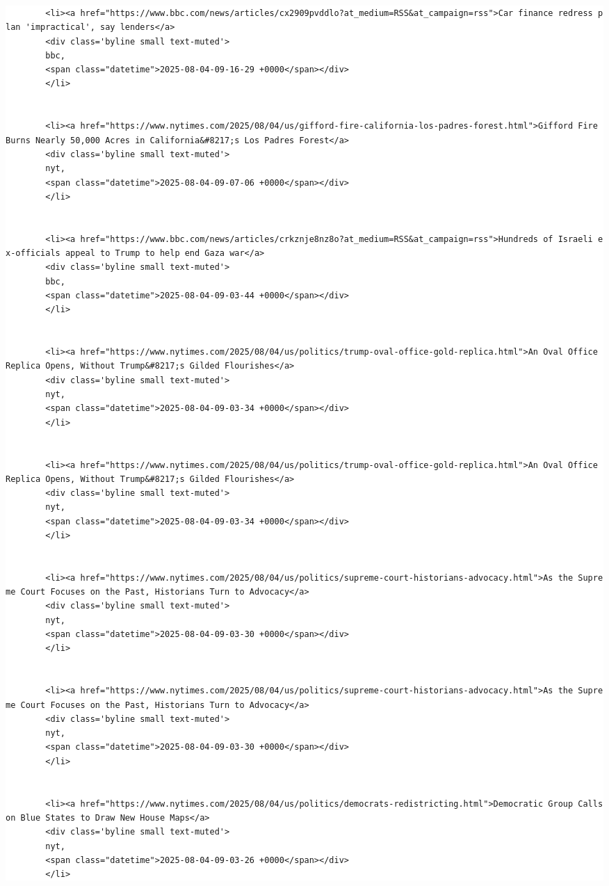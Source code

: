 
            <li><a href="https://www.bbc.com/news/articles/cx2909pvddlo?at_medium=RSS&at_campaign=rss">Car finance redress plan 'impractical', say lenders</a>
            <div class='byline small text-muted'>
            bbc, 
            <span class="datetime">2025-08-04-09-16-29 +0000</span></div>
            </li>
        

            <li><a href="https://www.nytimes.com/2025/08/04/us/gifford-fire-california-los-padres-forest.html">Gifford Fire Burns Nearly 50,000 Acres in California&#8217;s Los Padres Forest</a>
            <div class='byline small text-muted'>
            nyt, 
            <span class="datetime">2025-08-04-09-07-06 +0000</span></div>
            </li>
        

            <li><a href="https://www.bbc.com/news/articles/crkznje8nz8o?at_medium=RSS&at_campaign=rss">Hundreds of Israeli ex-officials appeal to Trump to help end Gaza war</a>
            <div class='byline small text-muted'>
            bbc, 
            <span class="datetime">2025-08-04-09-03-44 +0000</span></div>
            </li>
        

            <li><a href="https://www.nytimes.com/2025/08/04/us/politics/trump-oval-office-gold-replica.html">An Oval Office Replica Opens, Without Trump&#8217;s Gilded Flourishes</a>
            <div class='byline small text-muted'>
            nyt, 
            <span class="datetime">2025-08-04-09-03-34 +0000</span></div>
            </li>
        

            <li><a href="https://www.nytimes.com/2025/08/04/us/politics/trump-oval-office-gold-replica.html">An Oval Office Replica Opens, Without Trump&#8217;s Gilded Flourishes</a>
            <div class='byline small text-muted'>
            nyt, 
            <span class="datetime">2025-08-04-09-03-34 +0000</span></div>
            </li>
        

            <li><a href="https://www.nytimes.com/2025/08/04/us/politics/supreme-court-historians-advocacy.html">As the Supreme Court Focuses on the Past, Historians Turn to Advocacy</a>
            <div class='byline small text-muted'>
            nyt, 
            <span class="datetime">2025-08-04-09-03-30 +0000</span></div>
            </li>
        

            <li><a href="https://www.nytimes.com/2025/08/04/us/politics/supreme-court-historians-advocacy.html">As the Supreme Court Focuses on the Past, Historians Turn to Advocacy</a>
            <div class='byline small text-muted'>
            nyt, 
            <span class="datetime">2025-08-04-09-03-30 +0000</span></div>
            </li>
        

            <li><a href="https://www.nytimes.com/2025/08/04/us/politics/democrats-redistricting.html">Democratic Group Calls on Blue States to Draw New House Maps</a>
            <div class='byline small text-muted'>
            nyt, 
            <span class="datetime">2025-08-04-09-03-26 +0000</span></div>
            </li>
        